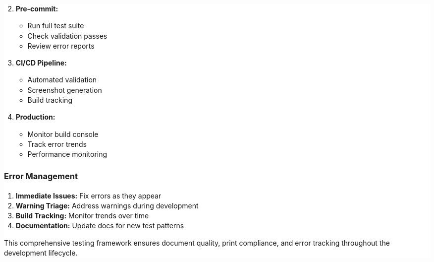2. **Pre-commit:**
   - Run full test suite
   - Check validation passes
   - Review error reports

3. **CI/CD Pipeline:**
   - Automated validation
   - Screenshot generation
   - Build tracking

4. **Production:**
   - Monitor build console
   - Track error trends
   - Performance monitoring

### Error Management

1. **Immediate Issues:** Fix errors as they appear
2. **Warning Triage:** Address warnings during development  
3. **Build Tracking:** Monitor trends over time
4. **Documentation:** Update docs for new test patterns

This comprehensive testing framework ensures document quality, print compliance, and error tracking throughout the development lifecycle.